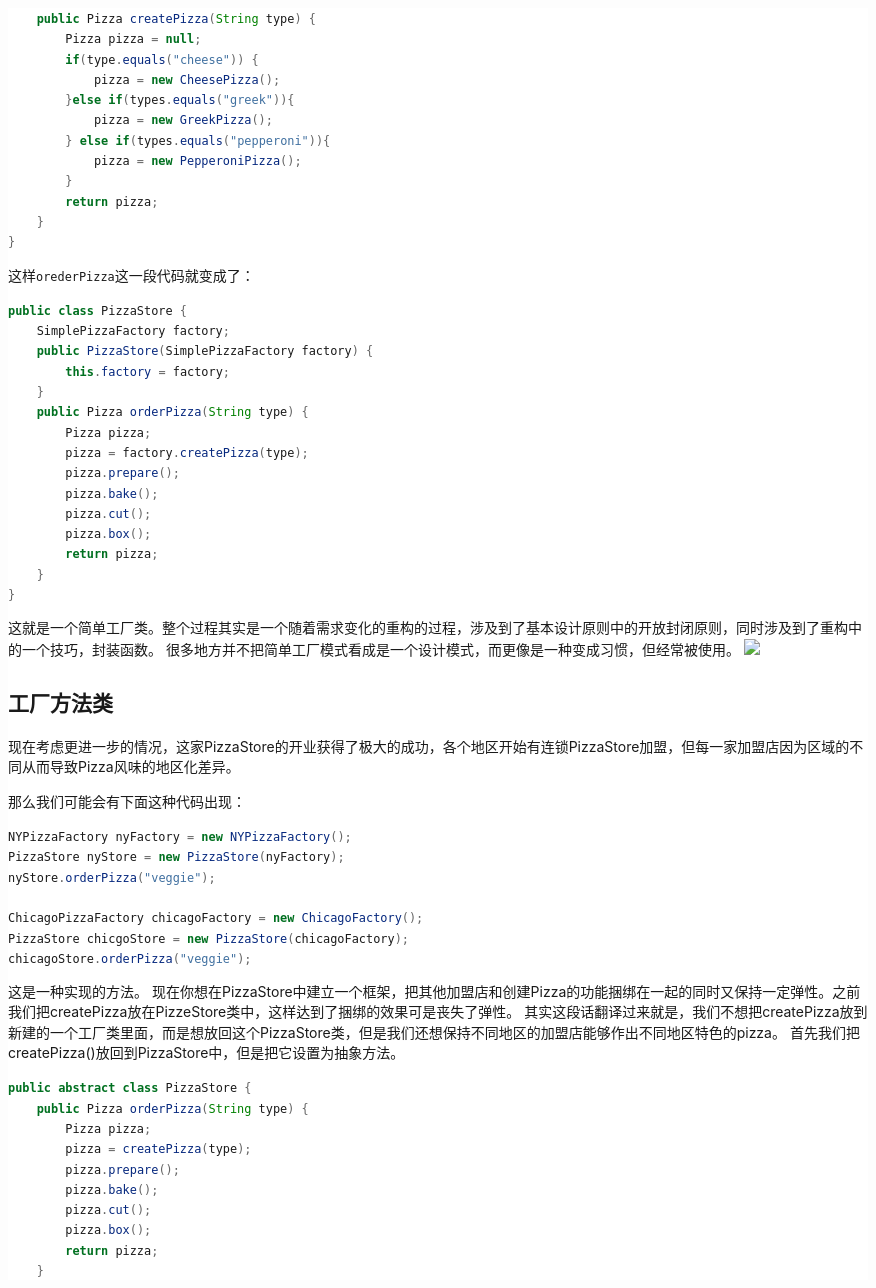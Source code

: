 ```java
    public Pizza createPizza(String type) {
        Pizza pizza = null;
        if(type.equals("cheese")) {
            pizza = new CheesePizza();
        }else if(types.equals("greek")){
            pizza = new GreekPizza();
        } else if(types.equals("pepperoni")){
            pizza = new PepperoniPizza();
        }
        return pizza;
    }
}
```
这样```orederPizza```这一段代码就变成了：
```java
public class PizzaStore {
    SimplePizzaFactory factory;
    public PizzaStore(SimplePizzaFactory factory) {
        this.factory = factory;
    }
    public Pizza orderPizza(String type) {
        Pizza pizza;
        pizza = factory.createPizza(type);
        pizza.prepare();
        pizza.bake();
        pizza.cut();
        pizza.box();
        return pizza;
    }
}
```
这就是一个简单工厂类。整个过程其实是一个随着需求变化的重构的过程，涉及到了基本设计原则中的开放封闭原则，同时涉及到了重构中的一个技巧，封装函数。
很多地方并不把简单工厂模式看成是一个设计模式，而更像是一种变成习惯，但经常被使用。
![](https://cdn.jsdelivr.net/gh/YuzeLiu1029/cdn/img/blogpic/simpleFact0.png)
## 工厂方法类
现在考虑更进一步的情况，这家PizzaStore的开业获得了极大的成功，各个地区开始有连锁PizzaStore加盟，但每一家加盟店因为区域的不同从而导致Pizza风味的地区化差异。

那么我们可能会有下面这种代码出现：
```java
NYPizzaFactory nyFactory = new NYPizzaFactory();
PizzaStore nyStore = new PizzaStore(nyFactory);
nyStore.orderPizza("veggie");

ChicagoPizzaFactory chicagoFactory = new ChicagoFactory();
PizzaStore chicgoStore = new PizzaStore(chicagoFactory);
chicagoStore.orderPizza("veggie");
```
这是一种实现的方法。
现在你想在PizzaStore中建立一个框架，把其他加盟店和创建Pizza的功能捆绑在一起的同时又保持一定弹性。之前我们把createPizza放在PizzeStore类中，这样达到了捆绑的效果可是丧失了弹性。
其实这段话翻译过来就是，我们不想把createPizza放到新建的一个工厂类里面，而是想放回这个PizzaStore类，但是我们还想保持不同地区的加盟店能够作出不同地区特色的pizza。
首先我们把createPizza()放回到PizzaStore中，但是把它设置为抽象方法。
```java
public abstract class PizzaStore {
    public Pizza orderPizza(String type) {
        Pizza pizza;
        pizza = createPizza(type);
        pizza.prepare();
        pizza.bake();
        pizza.cut();
        pizza.box();
        return pizza;
    }
```